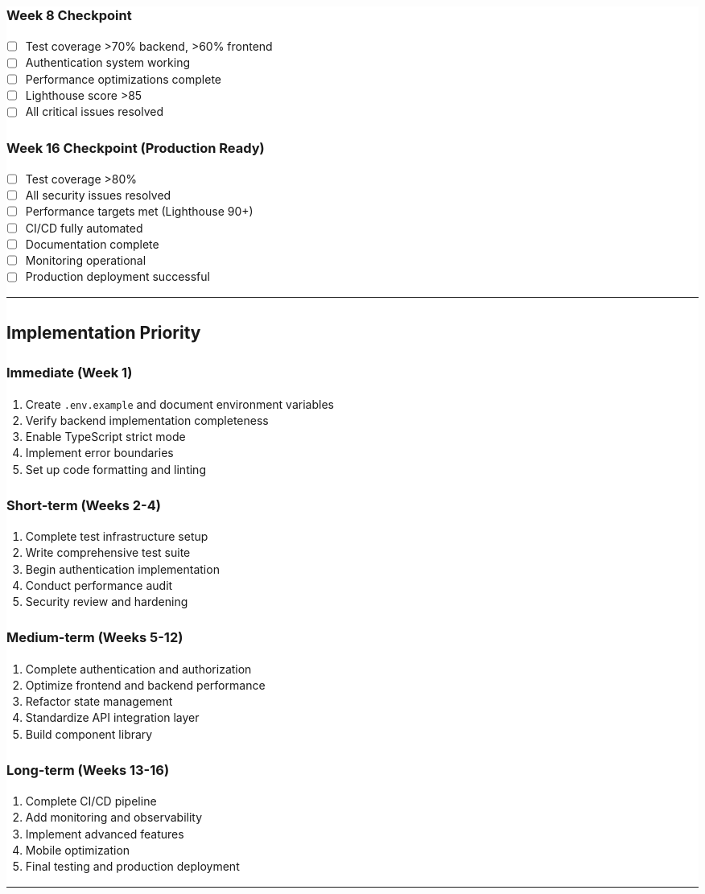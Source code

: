 ### Week 8 Checkpoint
- [ ] Test coverage >70% backend, >60% frontend
- [ ] Authentication system working
- [ ] Performance optimizations complete
- [ ] Lighthouse score >85
- [ ] All critical issues resolved

### Week 16 Checkpoint (Production Ready)
- [ ] Test coverage >80%
- [ ] All security issues resolved
- [ ] Performance targets met (Lighthouse 90+)
- [ ] CI/CD fully automated
- [ ] Documentation complete
- [ ] Monitoring operational
- [ ] Production deployment successful

---

## Implementation Priority

### Immediate (Week 1)
1. Create `.env.example` and document environment variables
2. Verify backend implementation completeness
3. Enable TypeScript strict mode
4. Implement error boundaries
5. Set up code formatting and linting

### Short-term (Weeks 2-4)
1. Complete test infrastructure setup
2. Write comprehensive test suite
3. Begin authentication implementation
4. Conduct performance audit
5. Security review and hardening

### Medium-term (Weeks 5-12)
1. Complete authentication and authorization
2. Optimize frontend and backend performance
3. Refactor state management
4. Standardize API integration layer
5. Build component library

### Long-term (Weeks 13-16)
1. Complete CI/CD pipeline
2. Add monitoring and observability
3. Implement advanced features
4. Mobile optimization
5. Final testing and production deployment

---
